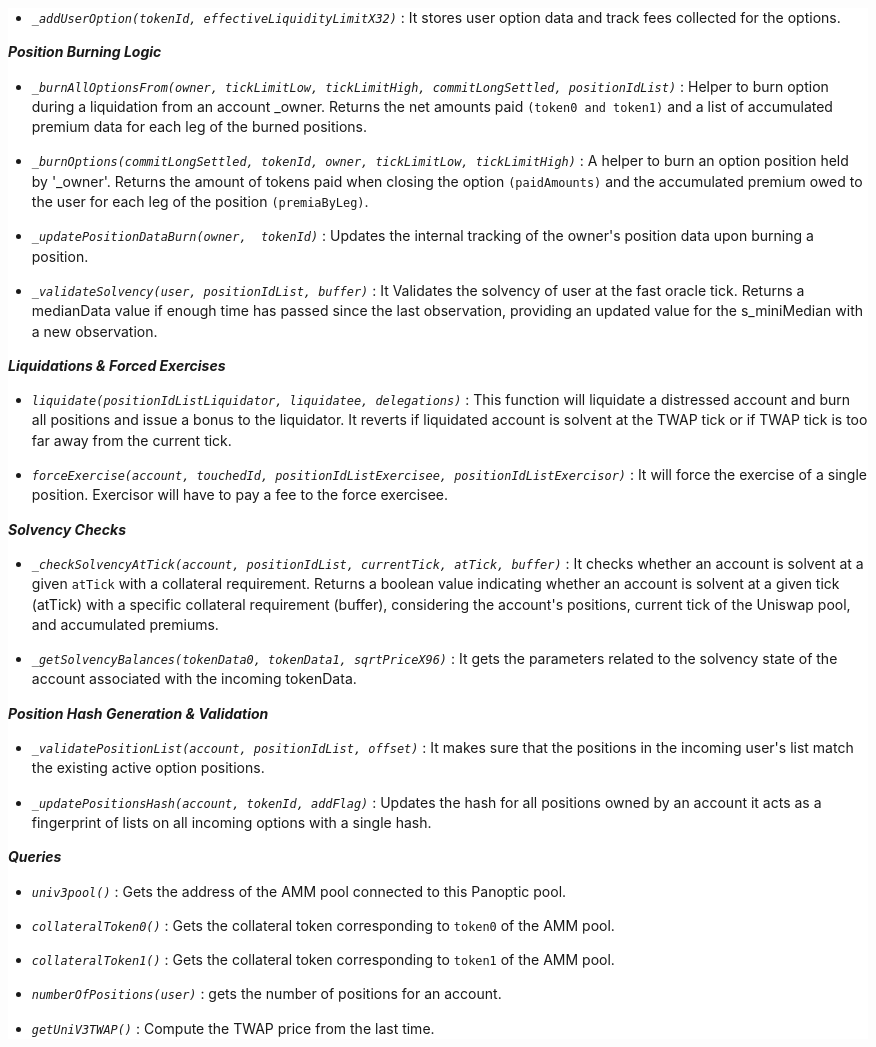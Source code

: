 * *`_addUserOption(tokenId, effectiveLiquidityLimitX32)`* : It stores user option data and track fees collected for the options.
             

***Position Burning Logic***

* *`_burnAllOptionsFrom(owner, tickLimitLow, tickLimitHigh, commitLongSettled, positionIdList)`* : Helper to burn option during a liquidation from an account _owner. Returns the net amounts paid `(token0 and token1)` and a list of accumulated premium data for each leg of the burned positions.
        
* *`_burnOptions(commitLongSettled, tokenId, owner, tickLimitLow, tickLimitHigh)`* : A helper to burn an option position held by '_owner'. Returns the amount of tokens paid when closing the option `(paidAmounts)` and the accumulated premium owed to the user for each leg of the position `(premiaByLeg)`.
       
* *`_updatePositionDataBurn(owner,  tokenId)`* : Updates the internal tracking of the owner's position data upon burning a position.

* *`_validateSolvency(user, positionIdList, buffer)`* : It Validates the solvency of user at the fast oracle tick. Returns a medianData value if enough time has passed since the last observation, providing an updated value for the s_miniMedian with a new observation.
      
***Liquidations & Forced Exercises***

* *`liquidate(positionIdListLiquidator, liquidatee, delegations)`* : This function will liquidate a distressed account and  burn all positions and  issue a bonus to the liquidator. It reverts if liquidated account is solvent at the TWAP tick or if TWAP tick is too far away from the current tick.
       
* *`forceExercise(account, touchedId, positionIdListExercisee, positionIdListExercisor)`* : It will force the exercise of a single position. Exercisor will have to pay a fee to the force exercisee.

***Solvency Checks***

* *`_checkSolvencyAtTick(account, positionIdList, currentTick, atTick, buffer)`* : It checks whether an account is solvent at a given `atTick` with a collateral requirement. Returns a boolean value indicating whether an account is solvent at a given tick (atTick) with a specific collateral requirement (buffer), considering the account's positions, current tick of the Uniswap pool, and accumulated premiums.
        
* *`_getSolvencyBalances(tokenData0, tokenData1, sqrtPriceX96)`* : It gets the parameters related to the solvency state of the account associated with the incoming tokenData.
       
***Position Hash Generation & Validation***

* *`_validatePositionList(account, positionIdList, offset)`* : It makes sure that the positions in the incoming user's list match the existing active option positions.

* *`_updatePositionsHash(account, tokenId, addFlag)`* : Updates the hash for all positions owned by an account it acts as a fingerprint of lists on all incoming options with a single hash.

***Queries***

* *`univ3pool()`* : Gets the address of the AMM pool connected to this Panoptic pool.

* *`collateralToken0()`* : Gets the collateral token corresponding to `token0` of the AMM pool.

* *`collateralToken1()`* : Gets the collateral token corresponding to `token1` of the AMM pool.

* *`numberOfPositions(user)`* : gets the number of positions for an account.

* *`getUniV3TWAP()`* : Compute the TWAP price from the last time.
